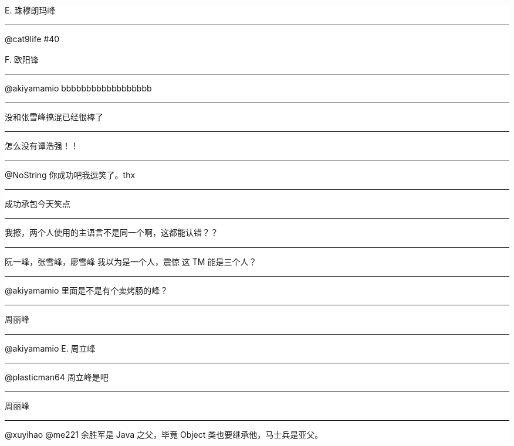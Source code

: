 E. 珠穆朗玛峰

---------------------------------------------------

@cat9life #40 

F. 欧阳锋

---------------------------------------------------

@akiyamamio bbbbbbbbbbbbbbbbbb

---------------------------------------------------

没和张雪峰搞混已经很棒了

---------------------------------------------------

怎么没有谭浩强！！

---------------------------------------------------

@NoString 你成功吧我逗笑了。thx

---------------------------------------------------

成功承包今天笑点

---------------------------------------------------

我擦，两个人使用的主语言不是同一个啊，这都能认错？？

---------------------------------------------------

阮一峰，张雪峰，廖雪峰
我以为是一个人，震惊
这 TM 能是三个人？

---------------------------------------------------

@akiyamamio 里面是不是有个卖烤肠的峰？

---------------------------------------------------

周丽峰

---------------------------------------------------

@akiyamamio E. 周立峰

---------------------------------------------------

@plasticman64 周立峰是吧

---------------------------------------------------

周丽峰

---------------------------------------------------

@xuyihao 
@me221 余胜军是 Java 之父，毕竟 Object 类也要继承他，马士兵是亚父。
